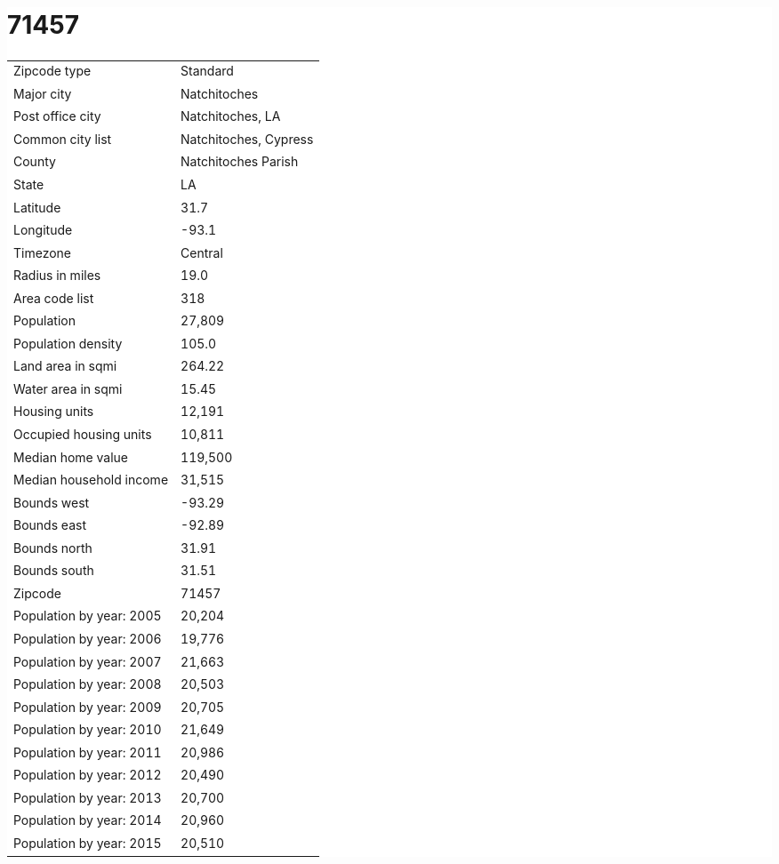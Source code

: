 71457
=====
|||
|--|--|
|Zipcode type|Standard|
|Major city|Natchitoches|
|Post office city|Natchitoches, LA|
|Common city list|Natchitoches, Cypress|
|County|Natchitoches Parish|
|State|LA|
|Latitude|31.7|
|Longitude|-93.1|
|Timezone|Central|
|Radius in miles|19.0|
|Area code list|318|
|Population|27,809|
|Population density|105.0|
|Land area in sqmi|264.22|
|Water area in sqmi|15.45|
|Housing units|12,191|
|Occupied housing units|10,811|
|Median home value|119,500|
|Median household income|31,515|
|Bounds west|-93.29|
|Bounds east|-92.89|
|Bounds north|31.91|
|Bounds south|31.51|
|Zipcode|71457|
|Population by year: 2005|20,204|
|Population by year: 2006|19,776|
|Population by year: 2007|21,663|
|Population by year: 2008|20,503|
|Population by year: 2009|20,705|
|Population by year: 2010|21,649|
|Population by year: 2011|20,986|
|Population by year: 2012|20,490|
|Population by year: 2013|20,700|
|Population by year: 2014|20,960|
|Population by year: 2015|20,510|